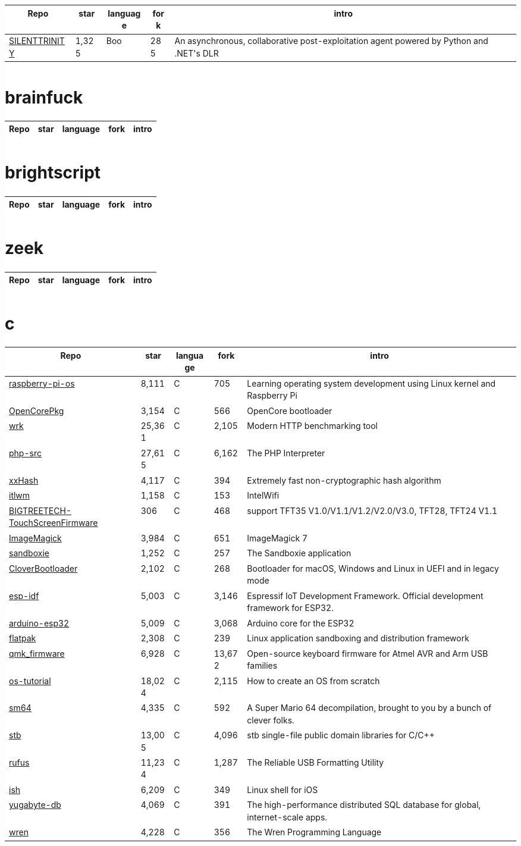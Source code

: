 Repo|star|language|fork|intro
-|-|-|-|-
[SILENTTRINITY](https://github.com/byt3bl33d3r/SILENTTRINITY)|1,325|Boo|285|An asynchronous, collaborative post-exploitation agent powered by Python and .NET's DLR


# brainfuck

Repo|star|language|fork|intro
-|-|-|-|-



# brightscript

Repo|star|language|fork|intro
-|-|-|-|-



# zeek

Repo|star|language|fork|intro
-|-|-|-|-



# c

Repo|star|language|fork|intro
-|-|-|-|-
[raspberry-pi-os](https://github.com/s-matyukevich/raspberry-pi-os)|8,111|C|705|Learning operating system development using Linux kernel and Raspberry Pi
[OpenCorePkg](https://github.com/acidanthera/OpenCorePkg)|3,154|C|566|OpenCore bootloader
[wrk](https://github.com/wg/wrk)|25,361|C|2,105|Modern HTTP benchmarking tool
[php-src](https://github.com/php/php-src)|27,615|C|6,162|The PHP Interpreter
[xxHash](https://github.com/Cyan4973/xxHash)|4,117|C|394|Extremely fast non-cryptographic hash algorithm
[itlwm](https://github.com/zxystd/itlwm)|1,158|C|153|IntelWifi
[BIGTREETECH-TouchScreenFirmware](https://github.com/bigtreetech/BIGTREETECH-TouchScreenFirmware)|306|C|468|support TFT35 V1.0/V1.1/V1.2/V2.0/V3.0, TFT28, TFT24 V1.1
[ImageMagick](https://github.com/ImageMagick/ImageMagick)|3,984|C|651|ImageMagick 7
[sandboxie](https://github.com/sandboxie/sandboxie)|1,252|C|257|The Sandboxie application
[CloverBootloader](https://github.com/CloverHackyColor/CloverBootloader)|2,102|C|268|Bootloader for macOS, Windows and Linux in UEFI and in legacy mode
[esp-idf](https://github.com/espressif/esp-idf)|5,003|C|3,146|Espressif IoT Development Framework. Official development framework for ESP32.
[arduino-esp32](https://github.com/espressif/arduino-esp32)|5,009|C|3,068|Arduino core for the ESP32
[flatpak](https://github.com/flatpak/flatpak)|2,308|C|239|Linux application sandboxing and distribution framework
[qmk_firmware](https://github.com/qmk/qmk_firmware)|6,928|C|13,672|Open-source keyboard firmware for Atmel AVR and Arm USB families
[os-tutorial](https://github.com/cfenollosa/os-tutorial)|18,024|C|2,115|How to create an OS from scratch
[sm64](https://github.com/n64decomp/sm64)|4,335|C|592|A Super Mario 64 decompilation, brought to you by a bunch of clever folks.
[stb](https://github.com/nothings/stb)|13,005|C|4,096|stb single-file public domain libraries for C/C++
[rufus](https://github.com/pbatard/rufus)|11,234|C|1,287|The Reliable USB Formatting Utility
[ish](https://github.com/ish-app/ish)|6,209|C|349|Linux shell for iOS
[yugabyte-db](https://github.com/yugabyte/yugabyte-db)|4,069|C|391|The high-performance distributed SQL database for global, internet-scale apps.
[wren](https://github.com/wren-lang/wren)|4,228|C|356|The Wren Programming Language